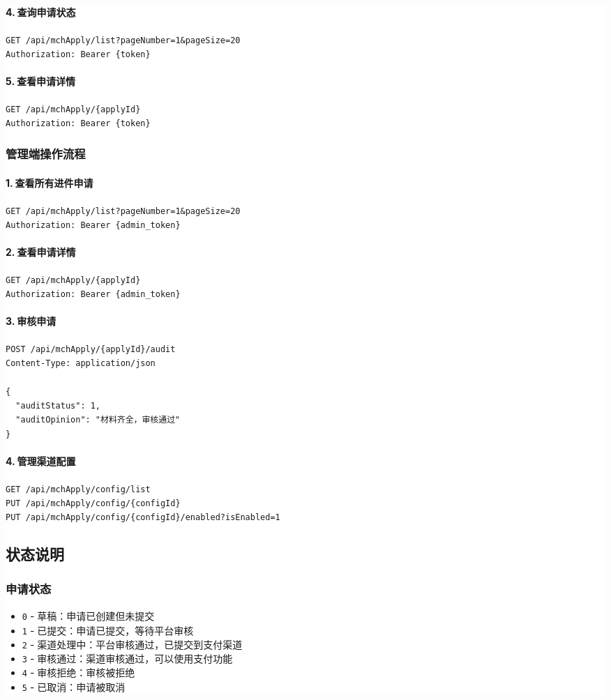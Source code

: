 #### 4. 查询申请状态
```http
GET /api/mchApply/list?pageNumber=1&pageSize=20
Authorization: Bearer {token}
```

#### 5. 查看申请详情
```http
GET /api/mchApply/{applyId}
Authorization: Bearer {token}
```

### 管理端操作流程

#### 1. 查看所有进件申请
```http
GET /api/mchApply/list?pageNumber=1&pageSize=20
Authorization: Bearer {admin_token}
```

#### 2. 查看申请详情
```http
GET /api/mchApply/{applyId}
Authorization: Bearer {admin_token}
```

#### 3. 审核申请
```http
POST /api/mchApply/{applyId}/audit
Content-Type: application/json

{
  "auditStatus": 1,
  "auditOpinion": "材料齐全，审核通过"
}
```

#### 4. 管理渠道配置
```http
GET /api/mchApply/config/list
PUT /api/mchApply/config/{configId}
PUT /api/mchApply/config/{configId}/enabled?isEnabled=1
```

## 状态说明

### 申请状态
- `0` - 草稿：申请已创建但未提交
- `1` - 已提交：申请已提交，等待平台审核
- `2` - 渠道处理中：平台审核通过，已提交到支付渠道
- `3` - 审核通过：渠道审核通过，可以使用支付功能
- `4` - 审核拒绝：审核被拒绝
- `5` - 已取消：申请被取消
